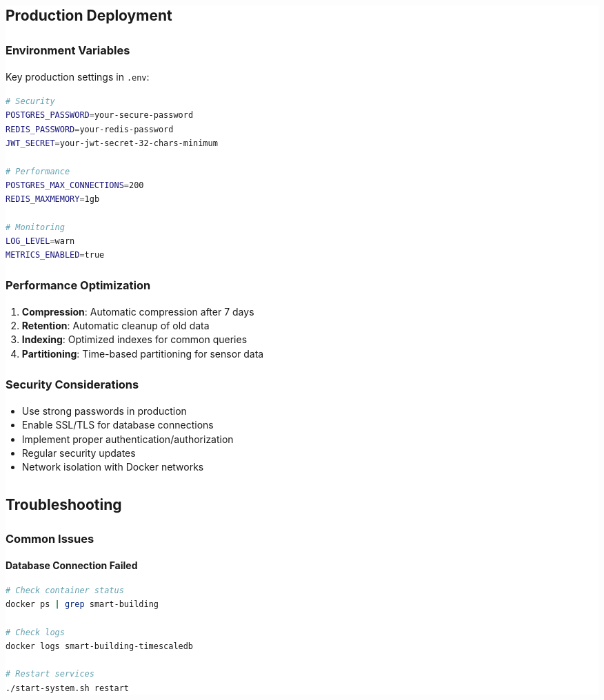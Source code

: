 ## Production Deployment

### Environment Variables

Key production settings in `.env`:

```bash
# Security
POSTGRES_PASSWORD=your-secure-password
REDIS_PASSWORD=your-redis-password
JWT_SECRET=your-jwt-secret-32-chars-minimum

# Performance
POSTGRES_MAX_CONNECTIONS=200
REDIS_MAXMEMORY=1gb

# Monitoring
LOG_LEVEL=warn
METRICS_ENABLED=true
```

### Performance Optimization

1. **Compression**: Automatic compression after 7 days
2. **Retention**: Automatic cleanup of old data
3. **Indexing**: Optimized indexes for common queries
4. **Partitioning**: Time-based partitioning for sensor data

### Security Considerations

- Use strong passwords in production
- Enable SSL/TLS for database connections
- Implement proper authentication/authorization
- Regular security updates
- Network isolation with Docker networks

## Troubleshooting

### Common Issues

**Database Connection Failed**

```bash
# Check container status
docker ps | grep smart-building

# Check logs
docker logs smart-building-timescaledb

# Restart services
./start-system.sh restart
```
